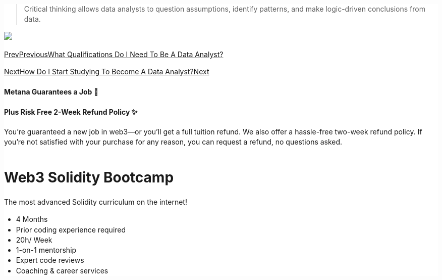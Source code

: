 

> Critical thinking allows data analysts to question assumptions, identify patterns, and make logic-driven conclusions from data.






![](https://metana.io/wp-content/uploads/2023/09/Understanding-Solidity-Control-Structures-A-Comprehensive-Exploration.png) 





[PrevPreviousWhat Qualifications Do I Need To Be A Data Analyst?](https://metana.io/blog/what-qualifications-do-i-need-to-be-a-data-analyst/) 




[NextHow Do I Start Studying To Become A Data Analyst?Next](https://metana.io/blog/how-do-i-start-studying-to-become-a-data-analyst/) 







#### Metana Guarantees  a Job 💼

 





#### Plus Risk Free 2-Week Refund Policy ✨

 




 You’re guaranteed a new job in web3—or you’ll get a full tuition refund. We also offer a hassle-free two-week refund policy. If you’re not satisfied with your purchase for any reason, you can request a refund, no questions asked.

 






Web3 Solidity Bootcamp
======================

 





 The most advanced Solidity curriculum on the internet!

 




* 4 Months
* Prior coding experience required
* 20h/ Week
* 1-on-1 mentorship
* Expert code reviews
* Coaching & career services
